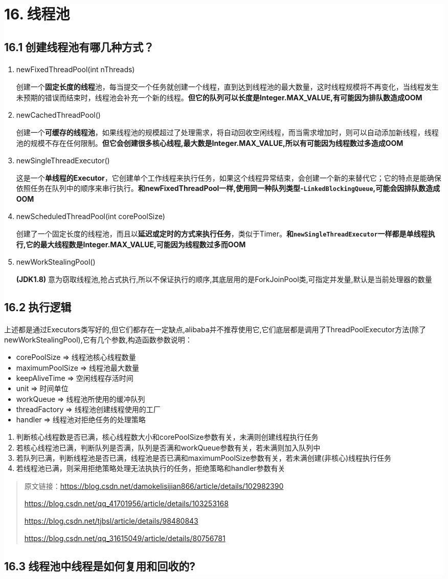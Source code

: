 # 16. 线程池

## 16.1 创建线程池有哪几种方式？

1. newFixedThreadPool(int nThreads)  
   
   创建一个**固定长度的线程**池，每当提交一个任务就创建一个线程，直到达到线程池的最大数量，这时线程规模将不再变化，当线程发生未预期的错误而结束时，线程池会补充一个新的线程。**但它的队列可以长度是Integer.MAX_VALUE,有可能因为排队数造成OOM**

2. newCachedThreadPool()   
   
   创建一个**可缓存的线程池**，如果线程池的规模超过了处理需求，将自动回收空闲线程，而当需求增加时，则可以自动添加新线程，线程池的规模不存在任何限制。**但它会创建很多核心线程,最大数是Integer.MAX_VALUE,所以有可能因为线程数过多造成OOM**

3. newSingleThreadExecutor()  
   
   这是一个**单线程的Executor**，它创建单个工作线程来执行任务，如果这个线程异常结束，会创建一个新的来替代它；它的特点是能确保依照任务在队列中的顺序来串行执行。**和newFixedThreadPool一样,使用同一种队列类型-`LinkedBlockingQueue`,可能会因排队数造成OOM**

4. newScheduledThreadPool(int corePoolSize)   
   
   创建了一个固定长度的线程池，而且以**延迟或定时的方式来执行任务**，类似于Timer。**和`newSingleThreadExecutor`一样都是单线程执行,它的最大线程数是Integer.MAX_VALUE,可能因为线程数过多而OOM**

5. newWorkStealingPool()   
   
   **(JDK1.8)** 意为窃取线程池,抢占式执行,所以不保证执行的顺序,其底层用的是ForkJoinPool类,可指定并发量,默认是当前处理器的数量

## 16.2 执行逻辑

上述都是通过Executors类写好的,但它们都存在一定缺点,alibaba并不推荐使用它,它们底层都是调用了ThreadPoolExecutor方法(除了newWorkStealingPool),它有几个参数,构造函数参数说明：

- corePoolSize => 线程池核心线程数量
- maximumPoolSize => 线程池最大数量
- keepAliveTime => 空闲线程存活时间
- unit => 时间单位
- workQueue => 线程池所使用的缓冲队列
- threadFactory => 线程池创建线程使用的工厂
- handler => 线程池对拒绝任务的处理策略
1. 判断核心线程数是否已满，核心线程数大小和corePoolSize参数有关，未满则创建线程执行任务
2. 若核心线程池已满，判断队列是否满，队列是否满和workQueue参数有关，若未满则加入队列中
3. 若队列已满，判断线程池是否已满，线程池是否已满和maximumPoolSize参数有关，若未满创建(非核心)线程执行任务
4. 若线程池已满，则采用拒绝策略处理无法执执行的任务，拒绝策略和handler参数有关

> 原文链接：https://blog.csdn.net/damokelisijian866/article/details/102982390   
> 
> https://blog.csdn.net/qq_41701956/article/details/103253168
> 
> https://blog.csdn.net/tjbsl/article/details/98480843
> 
> https://blog.csdn.net/qq_31615049/article/details/80756781

## 16.3 线程池中线程是如何复用和回收的?
